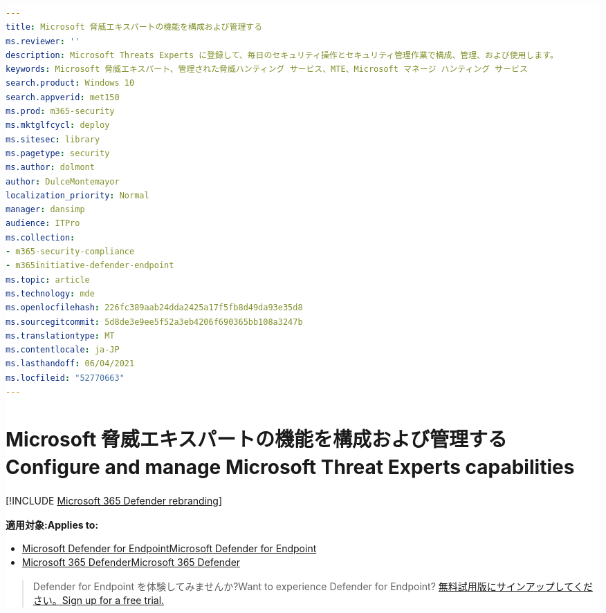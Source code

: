 ```yaml
---
title: Microsoft 脅威エキスパートの機能を構成および管理する
ms.reviewer: ''
description: Microsoft Threats Experts に登録して、毎日のセキュリティ操作とセキュリティ管理作業で構成、管理、および使用します。
keywords: Microsoft 脅威エキスパート、管理された脅威ハンティング サービス、MTE、Microsoft マネージ ハンティング サービス
search.product: Windows 10
search.appverid: met150
ms.prod: m365-security
ms.mktglfcycl: deploy
ms.sitesec: library
ms.pagetype: security
ms.author: dolmont
author: DulceMontemayor
localization_priority: Normal
manager: dansimp
audience: ITPro
ms.collection:
- m365-security-compliance
- m365initiative-defender-endpoint
ms.topic: article
ms.technology: mde
ms.openlocfilehash: 226fc389aab24dda2425a17f5fb8d49da93e35d8
ms.sourcegitcommit: 5d8de3e9ee5f52a3eb4206f690365bb108a3247b
ms.translationtype: MT
ms.contentlocale: ja-JP
ms.lasthandoff: 06/04/2021
ms.locfileid: "52770663"
---
```

# <a name="configure-and-manage-microsoft-threat-experts-capabilities"></a><span data-ttu-id="847b7-104">Microsoft 脅威エキスパートの機能を構成および管理する</span><span class="sxs-lookup"><span data-stu-id="847b7-104">Configure and manage Microsoft Threat Experts capabilities</span></span>

[!INCLUDE [Microsoft 365 Defender rebranding](../../includes/microsoft-defender.md)]

<span data-ttu-id="847b7-105">**適用対象:**</span><span class="sxs-lookup"><span data-stu-id="847b7-105">**Applies to:**</span></span>
- [<span data-ttu-id="847b7-106">Microsoft Defender for Endpoint</span><span class="sxs-lookup"><span data-stu-id="847b7-106">Microsoft Defender for Endpoint</span></span>](https://go.microsoft.com/fwlink/p/?linkid=2154037)
- [<span data-ttu-id="847b7-107">Microsoft 365 Defender</span><span class="sxs-lookup"><span data-stu-id="847b7-107">Microsoft 365 Defender</span></span>](https://go.microsoft.com/fwlink/?linkid=2118804)

><span data-ttu-id="847b7-108">Defender for Endpoint を体験してみませんか?</span><span class="sxs-lookup"><span data-stu-id="847b7-108">Want to experience Defender for Endpoint?</span></span> [<span data-ttu-id="847b7-109">無料試用版にサインアップしてください。</span><span class="sxs-lookup"><span data-stu-id="847b7-109">Sign up for a free trial.</span></span>](https://www.microsoft.com/microsoft-365/windows/microsoft-defender-atp?ocid=docs-wdatp-assignaccess-abovefoldlink)

